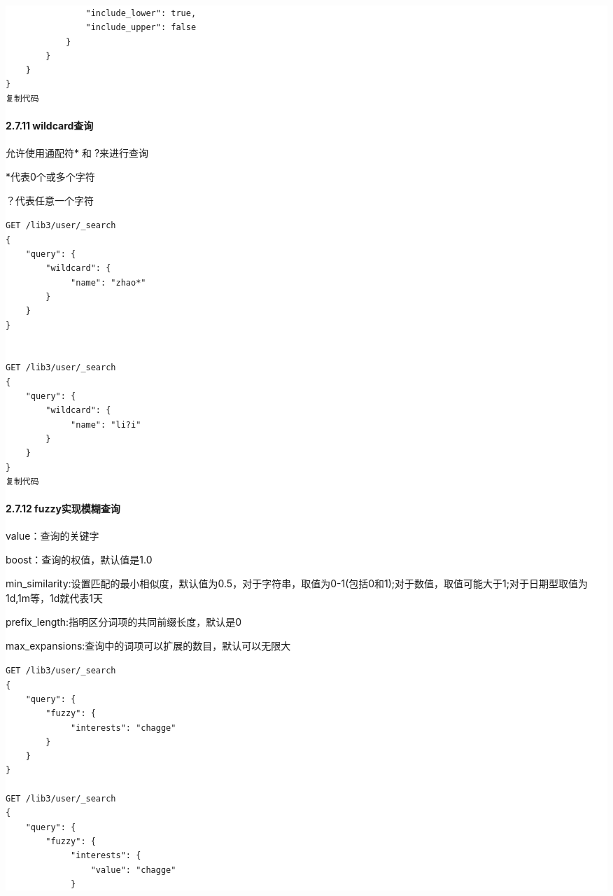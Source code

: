 ```
                "include_lower": true,
                "include_upper": false
            }
        }
    }
}
复制代码
```

#### 2.7.11 wildcard查询

允许使用通配符* 和 ?来进行查询

*代表0个或多个字符

？代表任意一个字符

```
GET /lib3/user/_search
{
    "query": {
        "wildcard": {
             "name": "zhao*"
        }
    }
}


GET /lib3/user/_search
{
    "query": {
        "wildcard": {
             "name": "li?i"
        }
    }
}
复制代码
```

#### 2.7.12 fuzzy实现模糊查询

value：查询的关键字

boost：查询的权值，默认值是1.0

min_similarity:设置匹配的最小相似度，默认值为0.5，对于字符串，取值为0-1(包括0和1);对于数值，取值可能大于1;对于日期型取值为1d,1m等，1d就代表1天

prefix_length:指明区分词项的共同前缀长度，默认是0

max_expansions:查询中的词项可以扩展的数目，默认可以无限大

```
GET /lib3/user/_search
{
    "query": {
        "fuzzy": {
             "interests": "chagge"
        }
    }
}

GET /lib3/user/_search
{
    "query": {
        "fuzzy": {
             "interests": {
                 "value": "chagge"
             }
```